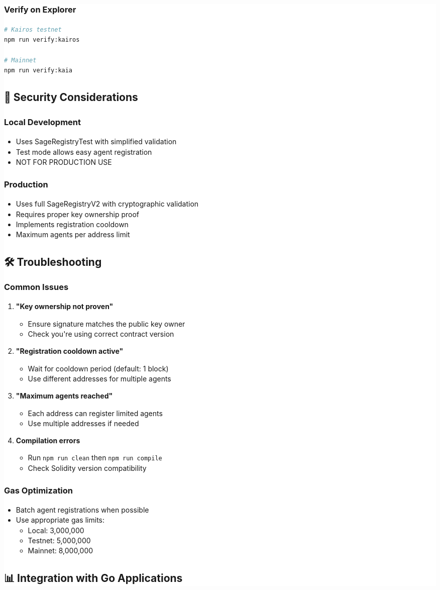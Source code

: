 ### Verify on Explorer

```bash
# Kairos testnet
npm run verify:kairos

# Mainnet
npm run verify:kaia
```

## 🔐 Security Considerations

### Local Development
- Uses SageRegistryTest with simplified validation
- Test mode allows easy agent registration
- NOT FOR PRODUCTION USE

### Production
- Uses full SageRegistryV2 with cryptographic validation
- Requires proper key ownership proof
- Implements registration cooldown
- Maximum agents per address limit

## 🛠️ Troubleshooting

### Common Issues

1. **"Key ownership not proven"**
   - Ensure signature matches the public key owner
   - Check you're using correct contract version

2. **"Registration cooldown active"**
   - Wait for cooldown period (default: 1 block)
   - Use different addresses for multiple agents

3. **"Maximum agents reached"**
   - Each address can register limited agents
   - Use multiple addresses if needed

4. **Compilation errors**
   - Run `npm run clean` then `npm run compile`
   - Check Solidity version compatibility

### Gas Optimization

- Batch agent registrations when possible
- Use appropriate gas limits:
  - Local: 3,000,000
  - Testnet: 5,000,000
  - Mainnet: 8,000,000

## 📊 Integration with Go Applications
